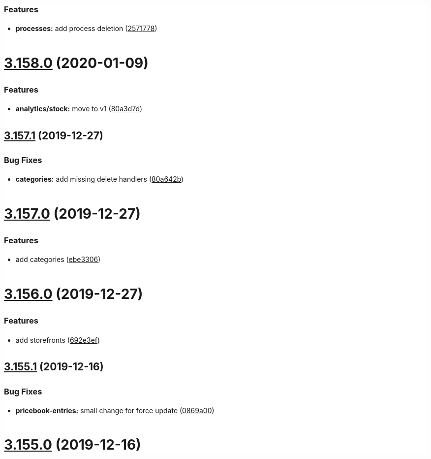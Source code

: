 
### Features

* **processes:** add process deletion ([2571778](https://github.com/tillhub/tillhub-sdk-javascript/commit/2571778))

# [3.158.0](https://github.com/tillhub/tillhub-sdk-javascript/compare/v3.157.1...v3.158.0) (2020-01-09)


### Features

* **analytics/stock:** move to v1 ([80a3d7d](https://github.com/tillhub/tillhub-sdk-javascript/commit/80a3d7d))

## [3.157.1](https://github.com/tillhub/tillhub-sdk-javascript/compare/v3.157.0...v3.157.1) (2019-12-27)


### Bug Fixes

* **categories:** add missing delete handlers ([80a642b](https://github.com/tillhub/tillhub-sdk-javascript/commit/80a642b))

# [3.157.0](https://github.com/tillhub/tillhub-sdk-javascript/compare/v3.156.0...v3.157.0) (2019-12-27)


### Features

* add categories ([ebe3306](https://github.com/tillhub/tillhub-sdk-javascript/commit/ebe3306))

# [3.156.0](https://github.com/tillhub/tillhub-sdk-javascript/compare/v3.155.1...v3.156.0) (2019-12-27)


### Features

* add storefronts ([692e3ef](https://github.com/tillhub/tillhub-sdk-javascript/commit/692e3ef))

## [3.155.1](https://github.com/tillhub/tillhub-sdk-javascript/compare/v3.155.0...v3.155.1) (2019-12-16)


### Bug Fixes

* **pricebook-entries:** small change for force update ([0869a00](https://github.com/tillhub/tillhub-sdk-javascript/commit/0869a00))

# [3.155.0](https://github.com/tillhub/tillhub-sdk-javascript/compare/v3.154.0...v3.155.0) (2019-12-16)
